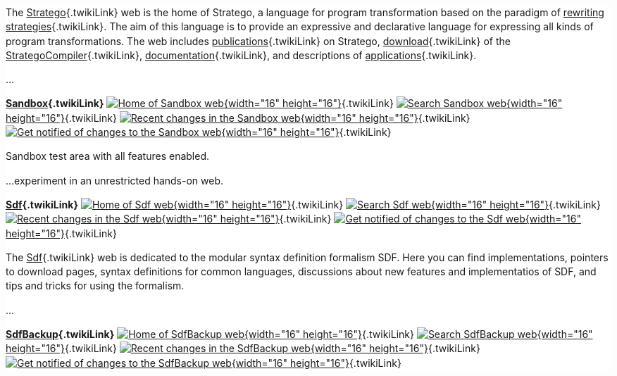 The [Stratego](../Stratego/WebHome){.twikiLink} web is the home of
Stratego, a language for program transformation based on the paradigm of
[rewriting strategies](../Stratego/RewritingStrategy){.twikiLink}. The
aim of this language is to provide an expressive and declarative
language for expressing all kinds of program transformations. The web
includes [publications](../Stratego/StrategoPublications){.twikiLink} on
Stratego, [download](../Stratego/StrategoDownload){.twikiLink} of the
[StrategoCompiler](../Stratego/StrategoCompiler){.twikiLink},
[documentation](../Stratego/StrategoDocumentation){.twikiLink}, and
descriptions of
[applications](../Stratego/StrategoApplication){.twikiLink}.

\...

**[Sandbox](../Sandbox/WebHome){.twikiLink}** [![Home of Sandbox
web](../pub/TWiki/TWikiDocGraphics/home.gif){width="16"
height="16"}](../Sandbox/WebHome){.twikiLink} [![Search Sandbox
web](../pub/TWiki/TWikiDocGraphics/searchtopic.gif){width="16"
height="16"}](../Sandbox/WebSearch){.twikiLink} [![Recent changes in the
Sandbox web](../pub/TWiki/TWikiDocGraphics/recentchanges.gif){width="16"
height="16"}](../Sandbox/WebChanges){.twikiLink} [![Get notified of
changes to the Sandbox
web](../pub/TWiki/TWikiDocGraphics/notify.gif){width="16"
height="16"}](../Sandbox/WebNotify){.twikiLink}

Sandbox test area with all features enabled.

\...experiment in an unrestricted hands-on web.

**[Sdf](../Sdf/WebHome){.twikiLink}** [![Home of Sdf
web](../pub/TWiki/TWikiDocGraphics/home.gif){width="16"
height="16"}](../Sdf/WebHome){.twikiLink} [![Search Sdf
web](../pub/TWiki/TWikiDocGraphics/searchtopic.gif){width="16"
height="16"}](../Sdf/WebSearch){.twikiLink} [![Recent changes in the Sdf
web](../pub/TWiki/TWikiDocGraphics/recentchanges.gif){width="16"
height="16"}](../Sdf/WebChanges){.twikiLink} [![Get notified of changes
to the Sdf web](../pub/TWiki/TWikiDocGraphics/notify.gif){width="16"
height="16"}](../Sdf/WebNotify){.twikiLink}

The [Sdf](../Sdf/WebHome){.twikiLink} web is dedicated to the modular
syntax definition formalism SDF. Here you can find implementations,
pointers to download pages, syntax definitions for common languages,
discussions about new features and implementatios of SDF, and tips and
tricks for using the formalism.

\...

**[SdfBackup](../SdfBackup/WebHome){.twikiLink}** [![Home of SdfBackup
web](../pub/TWiki/TWikiDocGraphics/home.gif){width="16"
height="16"}](../SdfBackup/WebHome){.twikiLink} [![Search SdfBackup
web](../pub/TWiki/TWikiDocGraphics/searchtopic.gif){width="16"
height="16"}](../SdfBackup/WebSearch){.twikiLink} [![Recent changes in
the SdfBackup
web](../pub/TWiki/TWikiDocGraphics/recentchanges.gif){width="16"
height="16"}](../SdfBackup/WebChanges){.twikiLink} [![Get notified of
changes to the SdfBackup
web](../pub/TWiki/TWikiDocGraphics/notify.gif){width="16"
height="16"}](../SdfBackup/WebNotify){.twikiLink}
